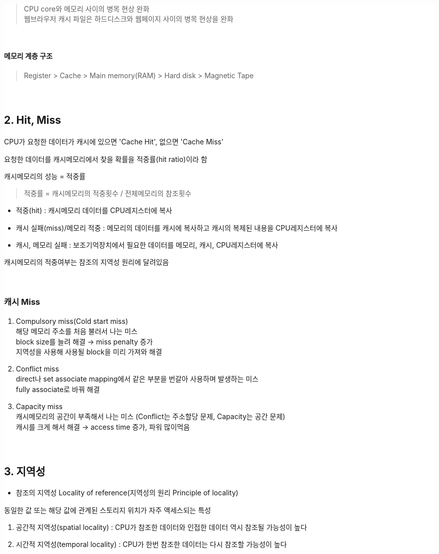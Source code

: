> CPU core와 메모리 사이의 병목 현상 완화  
> 웹브라우저 캐시 파일은 하드디스크와 웹페이지 사이의 병목 현상을 완화

<br>

#### 메모리 계층 구조

> Register > Cache > Main memory(RAM) > Hard disk > Magnetic Tape


<br>

## 2. Hit, Miss

CPU가 요청한 데이터가 캐시에 있으면 'Cache Hit', 없으면 'Cache Miss'

요청한 데이터를 캐시메모리에서 찾을 확률을 적중률(hit ratio)이라 함

캐시메모리의 성능 = 적중률

> 적중률 = 캐시메모리의 적중횟수 / 전체메모리의 참조횟수

- 적중(hit) : 캐시메모리 데이터를 CPU레지스터에 복사

- 캐시 실패(miss)/메모리 적중 : 메모리의 데이터를 캐시에 복사하고 캐시의 복제된 내용을 CPU레지스터에 복사

- 캐시, 메모리 실패 : 보조기억장치에서 필요한 데이터를 메모리, 캐시, CPU레지스터에 복사

캐시메모리의 적중여부는 참조의 지역성 원리에 달려있음

<br>

### 캐시 Miss

1. Compulsory miss(Cold start miss)  
   해당 메모리 주소를 처음 불러서 나는 미스  
   block size를 늘려 해결 &rarr; miss penalty 증가  
   지역성을 사용해 사용될 block을 미리 가져와 해결

2. Conflict miss  
   direct나 set associate mapping에서 같은 부분을 번갈아 사용하며 발생하는 미스  
   fully associate로 바꿔 해결

3. Capacity miss  
   캐시메모리의 공간이 부족해서 나는 미스 (Conflict는 주소할당 문제, Capacity는 공간 문제)  
   캐시를 크게 해서 해결 &rarr; access time 증가, 파워 많이먹음


<br>

## 3. 지역성

- 참조의 지역성 Locality of reference(지역성의 원리 Principle of locality)

동일한 값 또는 해당 값에 관계된 스토리지 위치가 자주 액세스되는 특성

1. 공간적 지역성(spatial locality) : CPU가 참조한 데이터와 인접한 데이터 역시 참조될 가능성이 높다

2. 시간적 지역성(temporal locality) : CPU가 한번 참조한 데이터는 다시 참조할 가능성이 높다
